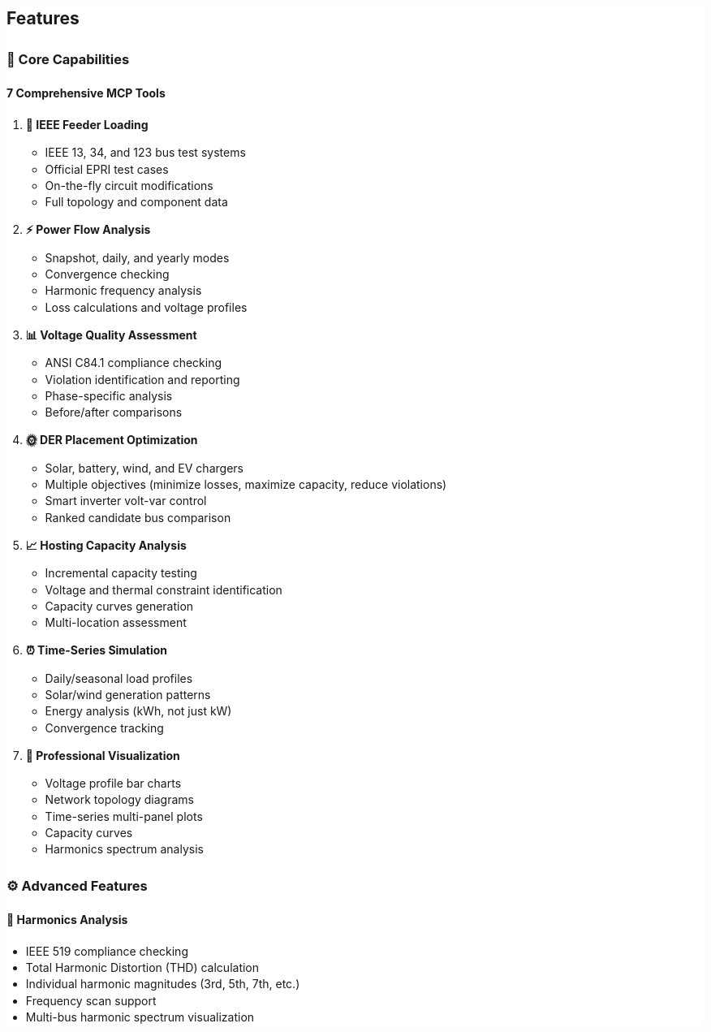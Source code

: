 
## Features

### 🎯 Core Capabilities

#### **7 Comprehensive MCP Tools**

1. **🔌 IEEE Feeder Loading**
   - IEEE 13, 34, and 123 bus test systems
   - Official EPRI test cases
   - On-the-fly circuit modifications
   - Full topology and component data

2. **⚡ Power Flow Analysis**
   - Snapshot, daily, and yearly modes
   - Convergence checking
   - Harmonic frequency analysis
   - Loss calculations and voltage profiles

3. **📊 Voltage Quality Assessment**
   - ANSI C84.1 compliance checking
   - Violation identification and reporting
   - Phase-specific analysis
   - Before/after comparisons

4. **🌞 DER Placement Optimization**
   - Solar, battery, wind, and EV chargers
   - Multiple objectives (minimize losses, maximize capacity, reduce violations)
   - Smart inverter volt-var control
   - Ranked candidate bus comparison

5. **📈 Hosting Capacity Analysis**
   - Incremental capacity testing
   - Voltage and thermal constraint identification
   - Capacity curves generation
   - Multi-location assessment

6. **⏰ Time-Series Simulation**
   - Daily/seasonal load profiles
   - Solar/wind generation patterns
   - Energy analysis (kWh, not just kW)
   - Convergence tracking

7. **🎨 Professional Visualization**
   - Voltage profile bar charts
   - Network topology diagrams
   - Time-series multi-panel plots
   - Capacity curves
   - Harmonics spectrum analysis

### ⚙️ Advanced Features

#### **🎼 Harmonics Analysis**
- IEEE 519 compliance checking
- Total Harmonic Distortion (THD) calculation
- Individual harmonic magnitudes (3rd, 5th, 7th, etc.)
- Frequency scan support
- Multi-bus harmonic spectrum visualization
